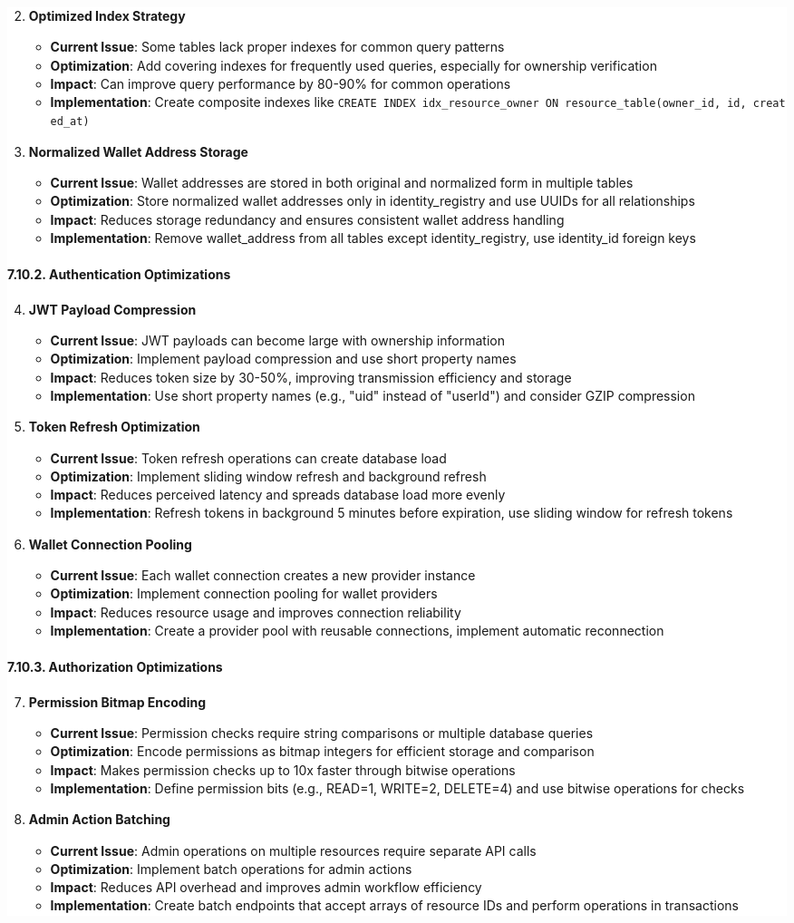 2. **Optimized Index Strategy**
   - **Current Issue**: Some tables lack proper indexes for common query patterns
   - **Optimization**: Add covering indexes for frequently used queries, especially for ownership verification
   - **Impact**: Can improve query performance by 80-90% for common operations
   - **Implementation**: Create composite indexes like `CREATE INDEX idx_resource_owner ON resource_table(owner_id, id, created_at)`

3. **Normalized Wallet Address Storage**
   - **Current Issue**: Wallet addresses are stored in both original and normalized form in multiple tables
   - **Optimization**: Store normalized wallet addresses only in identity_registry and use UUIDs for all relationships
   - **Impact**: Reduces storage redundancy and ensures consistent wallet address handling
   - **Implementation**: Remove wallet_address from all tables except identity_registry, use identity_id foreign keys

#### 7.10.2. Authentication Optimizations

4. **JWT Payload Compression**
   - **Current Issue**: JWT payloads can become large with ownership information
   - **Optimization**: Implement payload compression and use short property names
   - **Impact**: Reduces token size by 30-50%, improving transmission efficiency and storage
   - **Implementation**: Use short property names (e.g., "uid" instead of "userId") and consider GZIP compression

5. **Token Refresh Optimization**
   - **Current Issue**: Token refresh operations can create database load
   - **Optimization**: Implement sliding window refresh and background refresh
   - **Impact**: Reduces perceived latency and spreads database load more evenly
   - **Implementation**: Refresh tokens in background 5 minutes before expiration, use sliding window for refresh tokens

6. **Wallet Connection Pooling**
   - **Current Issue**: Each wallet connection creates a new provider instance
   - **Optimization**: Implement connection pooling for wallet providers
   - **Impact**: Reduces resource usage and improves connection reliability
   - **Implementation**: Create a provider pool with reusable connections, implement automatic reconnection

#### 7.10.3. Authorization Optimizations

7. **Permission Bitmap Encoding**
   - **Current Issue**: Permission checks require string comparisons or multiple database queries
   - **Optimization**: Encode permissions as bitmap integers for efficient storage and comparison
   - **Impact**: Makes permission checks up to 10x faster through bitwise operations
   - **Implementation**: Define permission bits (e.g., READ=1, WRITE=2, DELETE=4) and use bitwise operations for checks

8. **Admin Action Batching**
   - **Current Issue**: Admin operations on multiple resources require separate API calls
   - **Optimization**: Implement batch operations for admin actions
   - **Impact**: Reduces API overhead and improves admin workflow efficiency
   - **Implementation**: Create batch endpoints that accept arrays of resource IDs and perform operations in transactions
